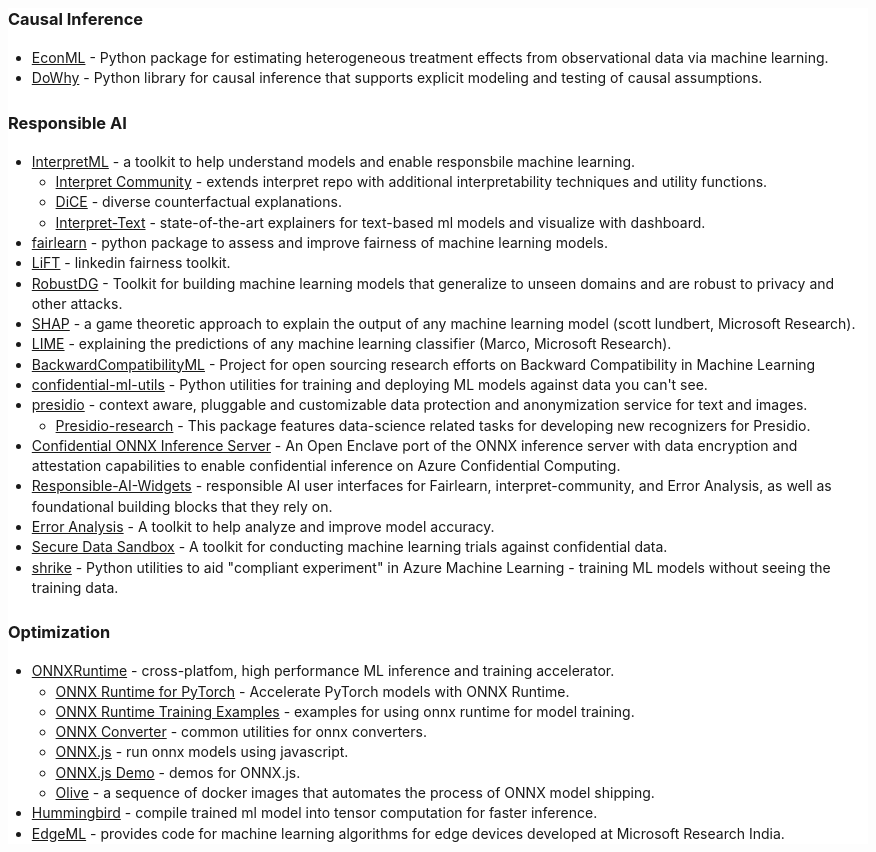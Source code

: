 ### Causal Inference
- [EconML](https://github.com/microsoft/EconML) - Python package for estimating heterogeneous treatment effects from observational data via machine learning. 
- [DoWhy](https://github.com/microsoft/dowhy) - Python library for causal inference that supports explicit modeling and testing of causal assumptions. 

### Responsible AI
- [InterpretML](https://interpret.ml/) - a toolkit to help understand models and enable responsbile machine learning.
    - [Interpret Community](https://github.com/interpretml/interpret-community) - extends interpret repo with additional interpretability techniques and utility functions.
    - [DiCE](https://github.com/interpretml/DiCE) - diverse counterfactual explanations.
    - [Interpret-Text](https://github.com/interpretml/interpret-text) - state-of-the-art explainers for text-based ml models and visualize with dashboard.
- [fairlearn](https://github.com/fairlearn/fairlearn) - python package to assess and improve fairness of machine learning models.
- [LiFT](https://github.com/linkedin/LiFT) - linkedin fairness toolkit.
- [RobustDG](https://github.com/microsoft/robustdg) - Toolkit for building machine learning models that generalize to unseen domains and are robust to privacy and other attacks.
- [SHAP](https://github.com/slundberg/shap) - a game theoretic approach to explain the output of any machine learning model (scott lundbert, Microsoft Research).
- [LIME](https://github.com/marcotcr/lime) - explaining the predictions of any machine learning classifier (Marco, Microsoft Research).
- [BackwardCompatibilityML](https://github.com/microsoft/BackwardCompatibilityML) - Project for open sourcing research efforts on Backward Compatibility in Machine Learning
- [confidential-ml-utils](https://github.com/Azure/confidential-ml-utils) - Python utilities for training and deploying ML models against data you can't see.
- [presidio](https://github.com/Microsoft/presidio) - context aware, pluggable and customizable data protection and anonymization service for text and images.
    - [Presidio-research](https://github.com/microsoft/presidio-research) - This package features data-science related tasks for developing new recognizers for Presidio. 
- [Confidential ONNX Inference Server](https://github.com/microsoft/onnx-server-openenclave) - An Open Enclave port of the ONNX inference server with data encryption and attestation capabilities to enable confidential inference on Azure Confidential Computing.
- [Responsible-AI-Widgets](https://github.com/microsoft/responsible-ai-widgets) - responsible AI user interfaces for Fairlearn, interpret-community, and Error Analysis, as well as foundational building blocks that they rely on.
- [Error Analysis](https://erroranalysis.ai/) - A toolkit to help analyze and improve model accuracy.
- [Secure Data Sandbox](https://github.com/microsoft/secure-data-sandbox) - A toolkit for conducting machine learning trials against confidential data.
- [shrike](https://github.com/Azure/shrike) - Python utilities to aid "compliant experiment" in Azure Machine Learning - training ML models without seeing the training data.


### Optimization
- [ONNXRuntime](https://github.com/microsoft/onnxruntime) - cross-platfom, high performance ML inference and training accelerator.
    - [ONNX Runtime for PyTorch](https://github.com/pytorch/ort) - Accelerate PyTorch models with ONNX Runtime.
    - [ONNX Runtime Training Examples](https://github.com/microsoft/onnxruntime-training-examples) - examples for using onnx runtime for model training.
    - [ONNX Converter](https://github.com/microsoft/onnxconverter-common) - common utilities for onnx converters.
    - [ONNX.js](https://github.com/microsoft/onnxjs) - run onnx models using javascript.
    - [ONNX.js Demo](https://github.com/microsoft/onnxjs-demo) - demos for ONNX.js.
    - [Olive](https://github.com/microsoft/OLive) - a sequence of docker images that automates the process of ONNX model shipping.
- [Hummingbird](https://github.com/microsoft/hummingbird) - compile trained ml model into tensor computation for faster inference.
- [EdgeML](https://github.com/microsoft/EdgeML) - provides code for machine learning algorithms for edge devices developed at Microsoft Research India.